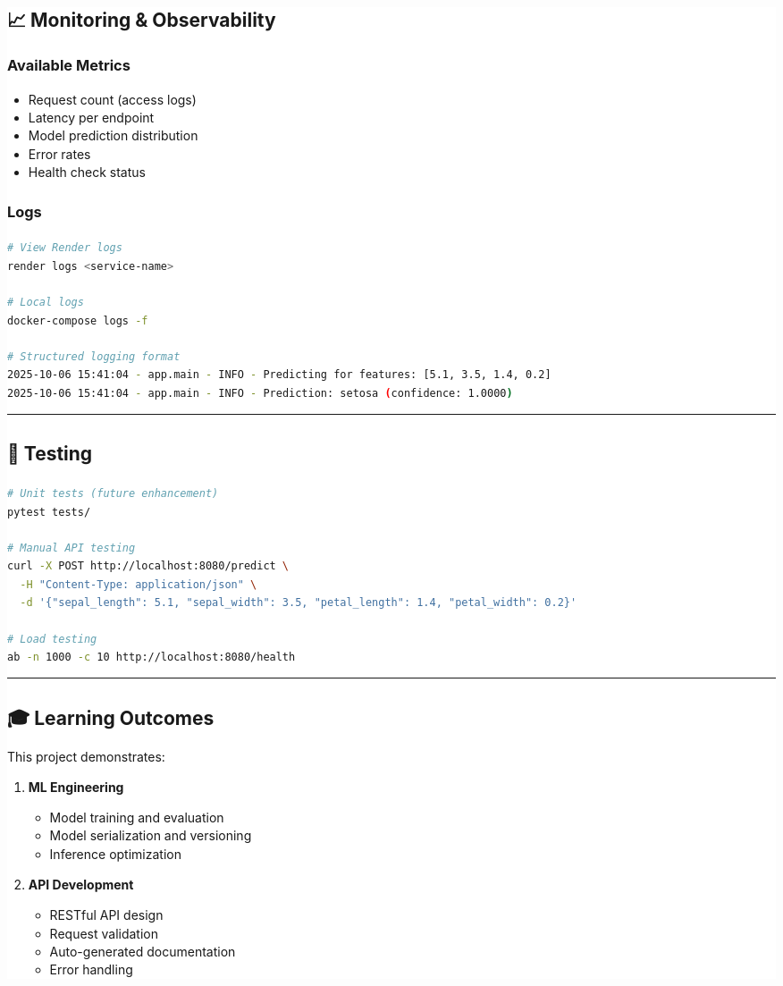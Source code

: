 ## 📈 Monitoring & Observability

### Available Metrics
- Request count (access logs)
- Latency per endpoint
- Model prediction distribution
- Error rates
- Health check status

### Logs
```bash
# View Render logs
render logs <service-name>

# Local logs
docker-compose logs -f

# Structured logging format
2025-10-06 15:41:04 - app.main - INFO - Predicting for features: [5.1, 3.5, 1.4, 0.2]
2025-10-06 15:41:04 - app.main - INFO - Prediction: setosa (confidence: 1.0000)
```

---

## 🧪 Testing

```bash
# Unit tests (future enhancement)
pytest tests/

# Manual API testing
curl -X POST http://localhost:8080/predict \
  -H "Content-Type: application/json" \
  -d '{"sepal_length": 5.1, "sepal_width": 3.5, "petal_length": 1.4, "petal_width": 0.2}'

# Load testing
ab -n 1000 -c 10 http://localhost:8080/health
```

---

## 🎓 Learning Outcomes

This project demonstrates:

1. **ML Engineering**
   - Model training and evaluation
   - Model serialization and versioning
   - Inference optimization

2. **API Development**
   - RESTful API design
   - Request validation
   - Auto-generated documentation
   - Error handling
